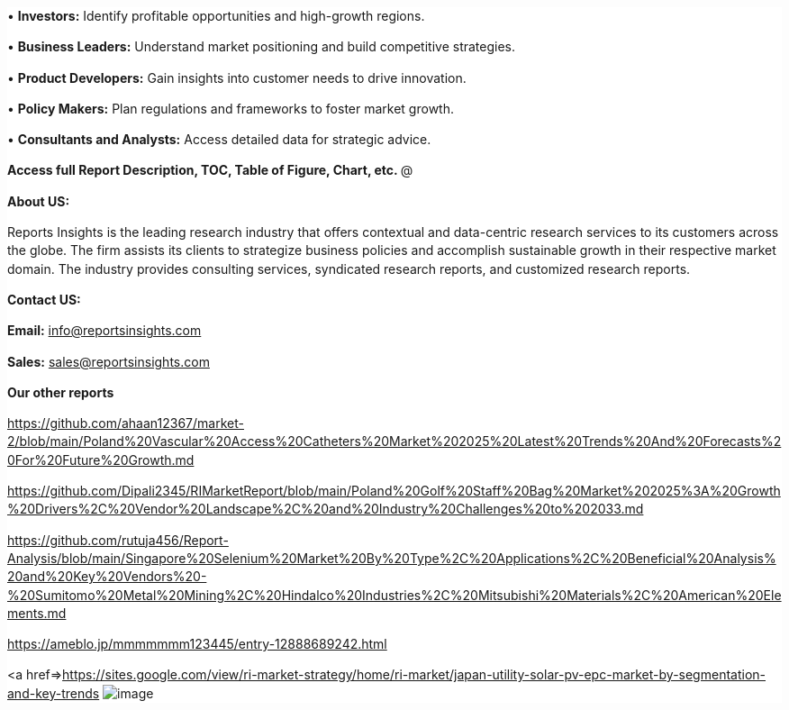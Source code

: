 • <strong>Investors:</strong> Identify profitable opportunities and high-growth regions.

• <strong>Business Leaders:</strong> Understand market positioning and build competitive strategies.

• <strong>Product Developers:</strong> Gain insights into customer needs to drive innovation.

• <strong>Policy Makers:</strong> Plan regulations and frameworks to foster market growth.

• <strong>Consultants and Analysts:</strong> Access detailed data for strategic advice.
</ul>
<strong>Access full Report Description, TOC, Table of Figure, Chart, etc. </strong>@  <a href= style=color:#0000ff;></a></font>

<strong><strong>About US</strong>:</strong>

Reports Insights is the leading research industry that offers contextual and data-centric research services to its customers across the globe. The firm assists its clients to strategize business policies and accomplish sustainable growth in their respective market domain. The industry provides consulting services, syndicated research reports, and customized research reports.

<strong>Contact US:</strong>

<p class=""""><b>Email:</b> <a href=mailto:info@reportsinsights.com>info@reportsinsights.com</a></p>
<p class=""""><b>Sales:</b> <a href=mailto:sales@reportsinsights.com>sales@reportsinsights.com</a></p>

<strong>Our other reports</strong>

<a href=https://github.com/ahaan12367/market-2/blob/main/Poland%20Vascular%20Access%20Catheters%20Market%202025%20Latest%20Trends%20And%20Forecasts%20For%20Future%20Growth.md>https://github.com/ahaan12367/market-2/blob/main/Poland%20Vascular%20Access%20Catheters%20Market%202025%20Latest%20Trends%20And%20Forecasts%20For%20Future%20Growth.md</a>

<a href=https://github.com/Dipali2345/RIMarketReport/blob/main/Poland%20Golf%20Staff%20Bag%20Market%202025%3A%20Growth%20Drivers%2C%20Vendor%20Landscape%2C%20and%20Industry%20Challenges%20to%202033.md>https://github.com/Dipali2345/RIMarketReport/blob/main/Poland%20Golf%20Staff%20Bag%20Market%202025%3A%20Growth%20Drivers%2C%20Vendor%20Landscape%2C%20and%20Industry%20Challenges%20to%202033.md</a>

<a href=https://github.com/rutuja456/Report-Analysis/blob/main/Singapore%20Selenium%20Market%20By%20Type%2C%20Applications%2C%20Beneficial%20Analysis%20and%20Key%20Vendors%20-%20Sumitomo%20Metal%20Mining%2C%20Hindalco%20Industries%2C%20Mitsubishi%20Materials%2C%20American%20Elements.md>https://github.com/rutuja456/Report-Analysis/blob/main/Singapore%20Selenium%20Market%20By%20Type%2C%20Applications%2C%20Beneficial%20Analysis%20and%20Key%20Vendors%20-%20Sumitomo%20Metal%20Mining%2C%20Hindalco%20Industries%2C%20Mitsubishi%20Materials%2C%20American%20Elements.md</a>

<a href=https://ameblo.jp/mmmmmmm123445/entry-12888689242.html>https://ameblo.jp/mmmmmmm123445/entry-12888689242.html</a>

<a href=>https://sites.google.com/view/ri-market-strategy/home/ri-market/japan-utility-solar-pv-epc-market-by-segmentation-and-key-trends</a>
![image](https://github.com/user-attachments/assets/c38f437e-bbce-4282-9fdf-77de25f8b4f7)
